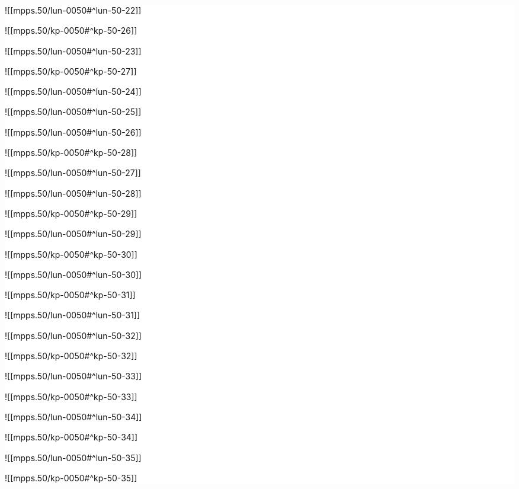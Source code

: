 ![[mpps.50/lun-0050#^lun-50-22]]

![[mpps.50/kp-0050#^kp-50-26]]

![[mpps.50/lun-0050#^lun-50-23]]

![[mpps.50/kp-0050#^kp-50-27]]

![[mpps.50/lun-0050#^lun-50-24]]

![[mpps.50/lun-0050#^lun-50-25]]

![[mpps.50/lun-0050#^lun-50-26]]

![[mpps.50/kp-0050#^kp-50-28]]

![[mpps.50/lun-0050#^lun-50-27]]

![[mpps.50/lun-0050#^lun-50-28]]

![[mpps.50/kp-0050#^kp-50-29]]

![[mpps.50/lun-0050#^lun-50-29]]

![[mpps.50/kp-0050#^kp-50-30]]

![[mpps.50/lun-0050#^lun-50-30]]

![[mpps.50/kp-0050#^kp-50-31]]

![[mpps.50/lun-0050#^lun-50-31]]

![[mpps.50/lun-0050#^lun-50-32]]

![[mpps.50/kp-0050#^kp-50-32]]

![[mpps.50/lun-0050#^lun-50-33]]

![[mpps.50/kp-0050#^kp-50-33]]

![[mpps.50/lun-0050#^lun-50-34]]

![[mpps.50/kp-0050#^kp-50-34]]

![[mpps.50/lun-0050#^lun-50-35]]

![[mpps.50/kp-0050#^kp-50-35]]
